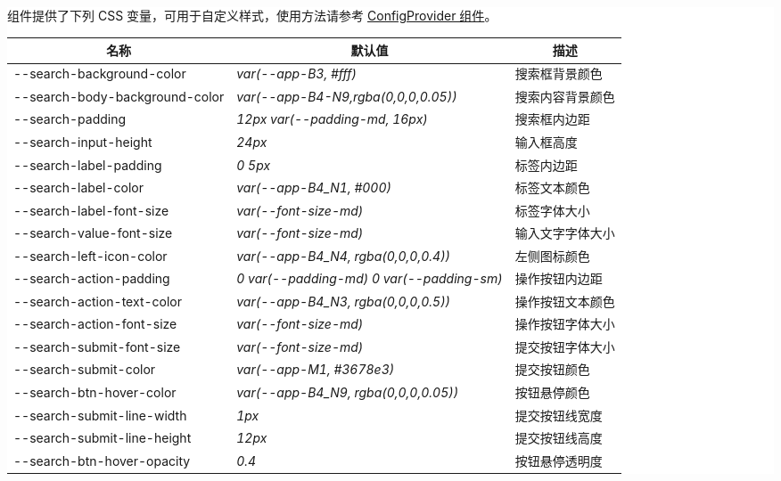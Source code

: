 组件提供了下列 CSS 变量，可用于自定义样式，使用方法请参考 [ConfigProvider 组件](/material/smartui?comId=config-provider)。

| 名称 | 默认值 | 描述 |
| --- | --- | --- |
| --search-background-color | _var(--app-B3, #fff)_ | 搜索框背景颜色 |
| --search-body-background-color | _var(--app-B4-N9,rgba(0,0,0,0.05))_ | 搜索内容背景颜色 |
| --search-padding | _12px var(--padding-md, 16px)_ | 搜索框内边距 |
| --search-input-height | _24px_ | 输入框高度 |
| --search-label-padding | _0 5px_ | 标签内边距 |
| --search-label-color | _var(--app-B4_N1, #000)_ | 标签文本颜色 |
| --search-label-font-size | _var(--font-size-md)_ | 标签字体大小 |
| --search-value-font-size | _var(--font-size-md)_ | 输入文字字体大小 |
| --search-left-icon-color | _var(--app-B4_N4, rgba(0,0,0,0.4))_ | 左侧图标颜色 |
| --search-action-padding | _0 var(--padding-md) 0 var(--padding-sm)_ | 操作按钮内边距 |
| --search-action-text-color | _var(--app-B4_N3, rgba(0,0,0,0.5))_ | 操作按钮文本颜色 |
| --search-action-font-size | _var(--font-size-md)_ | 操作按钮字体大小 |
| --search-submit-font-size | _var(--font-size-md)_ | 提交按钮字体大小 |
| --search-submit-color | _var(--app-M1, #3678e3)_ | 提交按钮颜色 |
| --search-btn-hover-color | _var(--app-B4_N9, rgba(0,0,0,0.05))_ | 按钮悬停颜色 |
| --search-submit-line-width | _1px_ | 提交按钮线宽度 |
| --search-submit-line-height | _12px_ | 提交按钮线高度 |
| --search-btn-hover-opacity | _0.4_ | 按钮悬停透明度 |